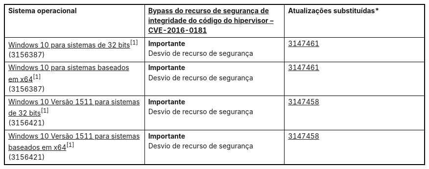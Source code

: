 <p> </p> 
<p> </p>
<table style="border:1px solid black;">
<colgroup>
<col width="33%" />
<col width="33%" />
<col width="33%" />
</colgroup>
<tbody>
<tr class="odd">
<td style="border:1px solid black;"><strong>Sistema operacional</strong></td>
<td style="border:1px solid black;"><a href="http://www.cve.mitre.org/cgi-bin/cvename.cgi?name=cve-2016-0181"><strong>Bypass do recurso de segurança de integridade do código do hipervisor – CVE-2016-0181</strong></a></td>
<td style="border:1px solid black;"><strong>Atualizações substituídas*</strong></td>
</tr>
<tr class="even">
<td style="border:1px solid black;"><a href="https://support.microsoft.com/pt-br/kb/3156387">Windows 10 para sistemas de 32 bits</a><sup>[1]</sup><br />
(3156387)</td>
<td style="border:1px solid black;"><strong>Importante </strong><br />
Desvio de recurso de segurança</td>
<td style="border:1px solid black;"><a href="https://support.microsoft.com/pt-br/kb/3147461">3147461</a></td>
</tr>
<tr class="odd">
<td style="border:1px solid black;"><a href="https://support.microsoft.com/pt-br/kb/3156387">Windows 10 para sistemas baseados em x64</a><sup>[1]</sup><br />
(3156387)</td>
<td style="border:1px solid black;"><strong>Importante </strong><br />
Desvio de recurso de segurança</td>
<td style="border:1px solid black;"><a href="https://support.microsoft.com/pt-br/kb/3147461">3147461</a></td>
</tr>
<tr class="even">
<td style="border:1px solid black;"><a href="https://support.microsoft.com/pt-br/kb/3156421">Windows 10 Versão 1511 para sistemas de 32 bits</a><sup>[1]</sup><br />
(3156421)</td>
<td style="border:1px solid black;"><strong>Importante </strong><br />
Desvio de recurso de segurança</td>
<td style="border:1px solid black;"><a href="https://support.microsoft.com/pt-br/kb/3147458">3147458</a></td>
</tr>
<tr class="odd">
<td style="border:1px solid black;"><a href="https://support.microsoft.com/pt-br/kb/3156421">Windows 10 Versão 1511 para sistemas baseados em x64</a><sup>[1]</sup><br />
(3156421)</td>
<td style="border:1px solid black;"><strong>Importante </strong><br />
Desvio de recurso de segurança</td>
<td style="border:1px solid black;"><a href="https://support.microsoft.com/pt-br/kb/3147458">3147458</a></td>
</tr>
</tbody>
</table>
  